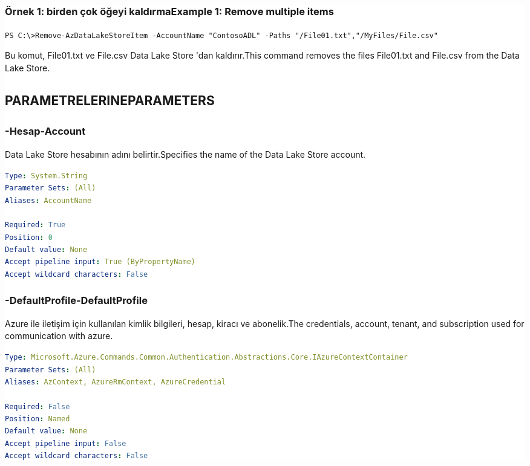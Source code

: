 ### <span data-ttu-id="5486a-108">Örnek 1: birden çok öğeyi kaldırma</span><span class="sxs-lookup"><span data-stu-id="5486a-108">Example 1: Remove multiple items</span></span>
```
PS C:\>Remove-AzDataLakeStoreItem -AccountName "ContosoADL" -Paths "/File01.txt","/MyFiles/File.csv"
```

<span data-ttu-id="5486a-109">Bu komut, File01.txt ve File.csv Data Lake Store 'dan kaldırır.</span><span class="sxs-lookup"><span data-stu-id="5486a-109">This command removes the files File01.txt and File.csv from the Data Lake Store.</span></span>

## <span data-ttu-id="5486a-110">PARAMETRELERINE</span><span class="sxs-lookup"><span data-stu-id="5486a-110">PARAMETERS</span></span>

### <span data-ttu-id="5486a-111">-Hesap</span><span class="sxs-lookup"><span data-stu-id="5486a-111">-Account</span></span>
<span data-ttu-id="5486a-112">Data Lake Store hesabının adını belirtir.</span><span class="sxs-lookup"><span data-stu-id="5486a-112">Specifies the name of the Data Lake Store account.</span></span>

```yaml
Type: System.String
Parameter Sets: (All)
Aliases: AccountName

Required: True
Position: 0
Default value: None
Accept pipeline input: True (ByPropertyName)
Accept wildcard characters: False
```

### <span data-ttu-id="5486a-113">-DefaultProfile</span><span class="sxs-lookup"><span data-stu-id="5486a-113">-DefaultProfile</span></span>
<span data-ttu-id="5486a-114">Azure ile iletişim için kullanılan kimlik bilgileri, hesap, kiracı ve abonelik.</span><span class="sxs-lookup"><span data-stu-id="5486a-114">The credentials, account, tenant, and subscription used for communication with azure.</span></span>

```yaml
Type: Microsoft.Azure.Commands.Common.Authentication.Abstractions.Core.IAzureContextContainer
Parameter Sets: (All)
Aliases: AzContext, AzureRmContext, AzureCredential

Required: False
Position: Named
Default value: None
Accept pipeline input: False
Accept wildcard characters: False
```
